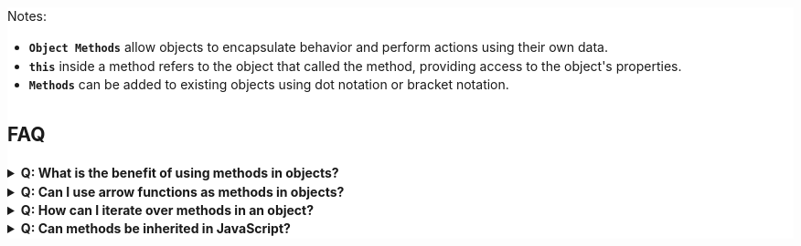 <div class='note'>
  <p>Notes:</p>
  <ul>
    <li><strong><code>Object Methods</code></strong> allow objects to encapsulate behavior and perform actions using their own data.</li>
    <li><strong><code>this</code></strong> inside a method refers to the object that called the method, providing access to the object's properties.</li>
    <li><strong><code>Methods</code></strong> can be added to existing objects using dot notation or bracket notation.</li>
  </ul>
</div>

## FAQ
<details><summary><strong>Q: What is the benefit of using methods in objects?</strong></summary></details>
<details><summary><strong>Q: Can I use arrow functions as methods in objects?</strong></summary></details>
<details><summary><strong>Q: How can I iterate over methods in an object?</strong></summary></details>
<details><summary><strong>Q: Can methods be inherited in JavaScript?</strong></summary></details>
